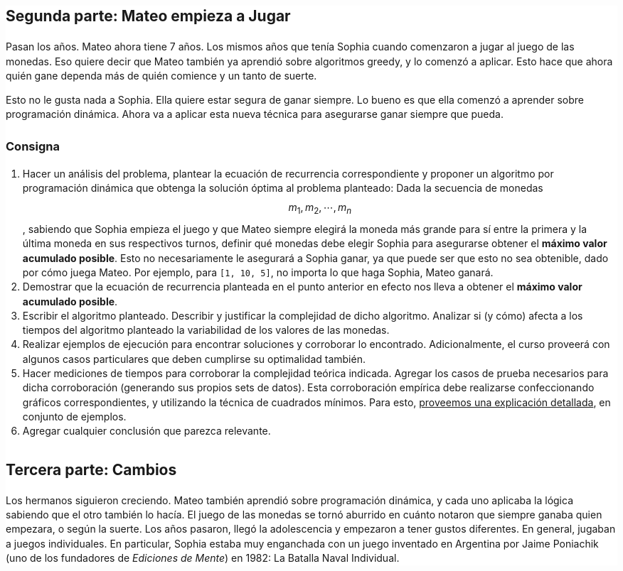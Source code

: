 
## Segunda parte: Mateo empieza a Jugar

Pasan los años. Mateo ahora tiene 7 años. Los mismos años que tenía Sophia cuando comenzaron a jugar al juego de las monedas. Eso quiere decir que Mateo también ya aprendió sobre algoritmos greedy, y lo comenzó a aplicar. Esto hace que ahora quién gane dependa más de quién comience y un tanto de suerte. 

Esto no le gusta nada a Sophia. Ella quiere estar segura de ganar siempre. Lo bueno es que ella comenzó a aprender sobre programación dinámica. Ahora va a aplicar esta nueva técnica para asegurarse ganar siempre que pueda. 

### Consigna

1. 	Hacer un análisis del problema, plantear la ecuación de recurrencia correspondiente
	y proponer un algoritmo por programación dinámica 
	que obtenga la solución óptima al problema planteado: Dada la secuencia de monedas
	$$m_1, m_2, \cdots, m_n$$, sabiendo que Sophia empieza el juego y que Mateo siempre elegirá
	la moneda más grande para sí entre la primera y la última moneda en sus respectivos turnos, 
	definir qué monedas debe elegir Sophia para asegurarse obtener el **máximo valor acumulado posible**.
	Esto no necesariamente le asegurará a Sophia ganar, ya que puede ser que esto no sea obtenible, dado
	por cómo juega Mateo. Por ejemplo, para `[1, 10, 5]`, no importa lo que haga Sophia, Mateo ganará. 
2. 	Demostrar que la ecuación de recurrencia planteada en el punto anterior en efecto nos lleva a
	obtener el **máximo valor acumulado posible**. 
3.	Escribir el algoritmo planteado. Describir y justificar la complejidad de dicho algoritmo. Analizar 
	si (y cómo) afecta a los tiempos del algoritmo planteado la variabilidad de los valores 
	de las monedas.
4. 	Realizar ejemplos de ejecución para encontrar soluciones y corroborar lo encontrado. Adicionalmente, 
	el curso proveerá con algunos casos particulares que deben cumplirse su optimalidad también. 
5. 	Hacer mediciones de tiempos para corroborar la complejidad teórica indicada. 
	Agregar los casos de prueba necesarios para dicha corroboración (generando sus propios sets de datos). 
	Esta corroboración empírica debe realizarse confeccionando gráficos correspondientes, y utilizando la 
	técnica de cuadrados mínimos. Para esto, 
	[proveemos una explicación detallada](https://github.com/algoritmos-rw/tda_ejemplos/blob/main/analisis_complejidad/cuadrados_minimos.ipynb),
	en conjunto de ejemplos. 
6.	Agregar cualquier conclusión que parezca relevante.  


## Tercera parte: Cambios

Los hermanos siguieron creciendo. Mateo también aprendió sobre programación dinámica, y cada uno aplicaba la lógica sabiendo que el otro también lo hacía. El juego de las monedas se tornó aburrido en cuánto notaron que siempre ganaba quien empezara, o según la suerte. Los años pasaron, llegó la adolescencia y empezaron a tener gustos diferentes. En general, jugaban a juegos individuales. 
En particular, Sophia estaba muy enganchada con un juego inventado en Argentina por Jaime Poniachik (uno de los fundadores de _Ediciones de Mente_) en 1982: La Batalla Naval Individual. 
